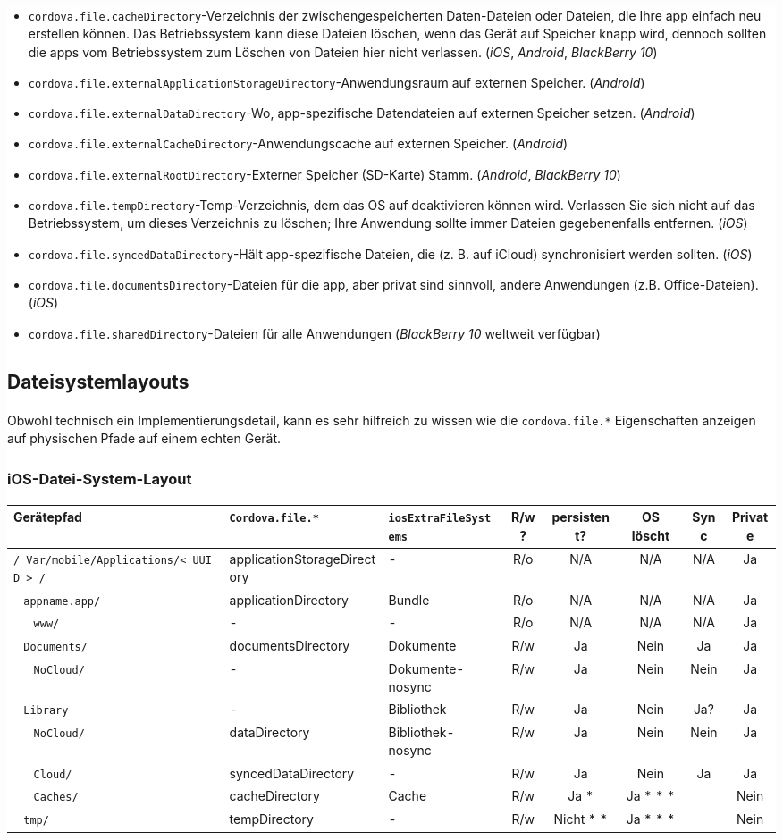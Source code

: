 *   `cordova.file.cacheDirectory`-Verzeichnis der zwischengespeicherten Daten-Dateien oder Dateien, die Ihre app einfach neu erstellen können. Das Betriebssystem kann diese Dateien löschen, wenn das Gerät auf Speicher knapp wird, dennoch sollten die apps vom Betriebssystem zum Löschen von Dateien hier nicht verlassen. (*iOS*, *Android*, *BlackBerry 10*)

*   `cordova.file.externalApplicationStorageDirectory`-Anwendungsraum auf externen Speicher. (*Android*)

*   `cordova.file.externalDataDirectory`-Wo, app-spezifische Datendateien auf externen Speicher setzen. (*Android*)

*   `cordova.file.externalCacheDirectory`-Anwendungscache auf externen Speicher. (*Android*)

*   `cordova.file.externalRootDirectory`-Externer Speicher (SD-Karte) Stamm. (*Android*, *BlackBerry 10*)

*   `cordova.file.tempDirectory`-Temp-Verzeichnis, dem das OS auf deaktivieren können wird. Verlassen Sie sich nicht auf das Betriebssystem, um dieses Verzeichnis zu löschen; Ihre Anwendung sollte immer Dateien gegebenenfalls entfernen. (*iOS*)

*   `cordova.file.syncedDataDirectory`-Hält app-spezifische Dateien, die (z. B. auf iCloud) synchronisiert werden sollten. (*iOS*)

*   `cordova.file.documentsDirectory`-Dateien für die app, aber privat sind sinnvoll, andere Anwendungen (z.B. Office-Dateien). (*iOS*)

*   `cordova.file.sharedDirectory`-Dateien für alle Anwendungen (*BlackBerry 10* weltweit verfügbar)

## Dateisystemlayouts

Obwohl technisch ein Implementierungsdetail, kann es sehr hilfreich zu wissen wie die `cordova.file.*` Eigenschaften anzeigen auf physischen Pfade auf einem echten Gerät.

### iOS-Datei-System-Layout

| Gerätepfad                                   | `Cordova.file.*`            | `iosExtraFileSystems` | R/w? | persistent? | OS löscht  | Sync | Private |
|:-------------------------------------------- |:--------------------------- |:--------------------- |:----:|:-----------:|:----------:|:----:|:-------:|
| `/ Var/mobile/Applications/< UUID > /` | applicationStorageDirectory | -                     | R/o  |     N/A     |    N/A     | N/A  |   Ja    |
|    `appname.app/`                            | applicationDirectory        | Bundle                | R/o  |     N/A     |    N/A     | N/A  |   Ja    |
|       `www/`                                 | -                           | -                     | R/o  |     N/A     |    N/A     | N/A  |   Ja    |
|    `Documents/`                              | documentsDirectory          | Dokumente             | R/w  |     Ja      |    Nein    |  Ja  |   Ja    |
|       `NoCloud/`                             | -                           | Dokumente-nosync      | R/w  |     Ja      |    Nein    | Nein |   Ja    |
|    `Library`                                 | -                           | Bibliothek            | R/w  |     Ja      |    Nein    | Ja?  |   Ja    |
|       `NoCloud/`                             | dataDirectory               | Bibliothek-nosync     | R/w  |     Ja      |    Nein    | Nein |   Ja    |
|       `Cloud/`                               | syncedDataDirectory         | -                     | R/w  |     Ja      |    Nein    |  Ja  |   Ja    |
|       `Caches/`                              | cacheDirectory              | Cache                 | R/w  |    Ja *     | Ja \* * *| | Nein |   Ja    |
|    `tmp/`                                    | tempDirectory               | -                     | R/w  |  Nicht * *  | Ja \* * *| | Nein |   Ja    |
